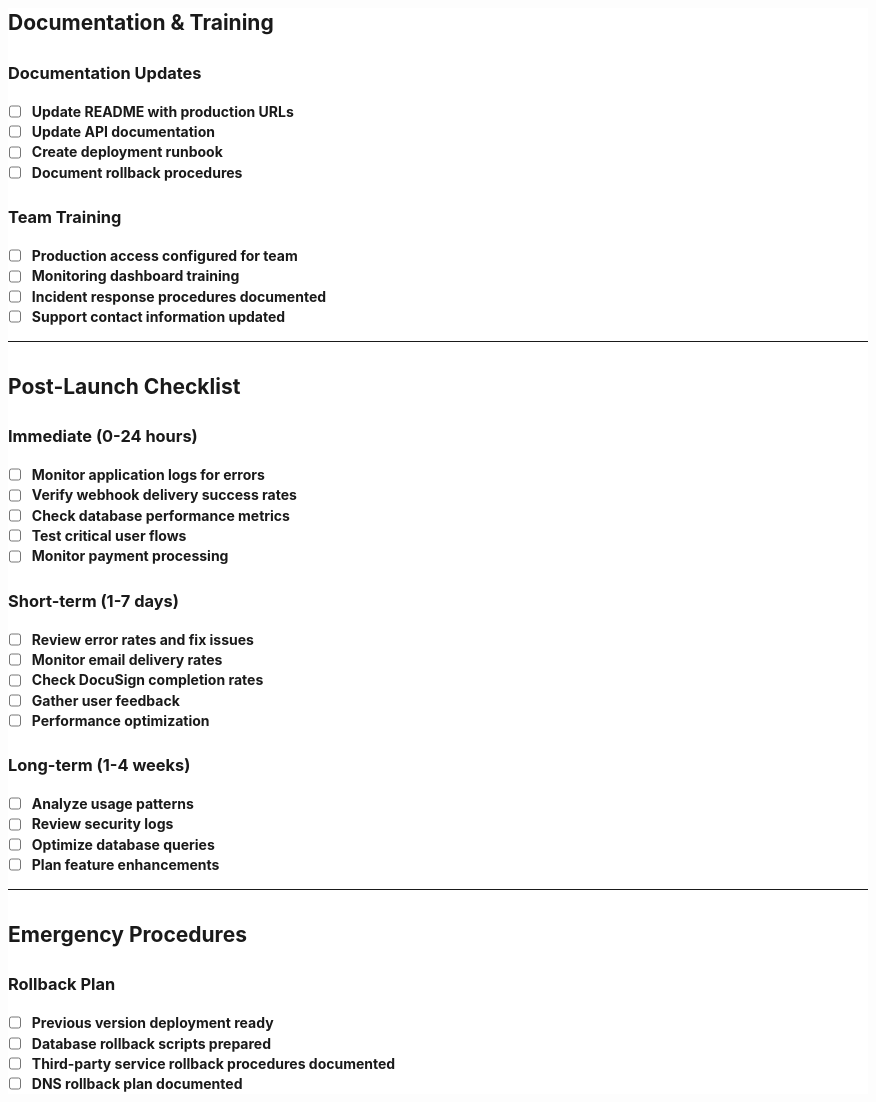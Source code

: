 ## Documentation & Training

### Documentation Updates
- [ ] **Update README with production URLs**
- [ ] **Update API documentation**
- [ ] **Create deployment runbook**
- [ ] **Document rollback procedures**

### Team Training
- [ ] **Production access configured for team**
- [ ] **Monitoring dashboard training**
- [ ] **Incident response procedures documented**
- [ ] **Support contact information updated**

---

## Post-Launch Checklist

### Immediate (0-24 hours)
- [ ] **Monitor application logs for errors**
- [ ] **Verify webhook delivery success rates**
- [ ] **Check database performance metrics**
- [ ] **Test critical user flows**
- [ ] **Monitor payment processing**

### Short-term (1-7 days)
- [ ] **Review error rates and fix issues**
- [ ] **Monitor email delivery rates**
- [ ] **Check DocuSign completion rates**
- [ ] **Gather user feedback**
- [ ] **Performance optimization**

### Long-term (1-4 weeks)
- [ ] **Analyze usage patterns**
- [ ] **Review security logs**
- [ ] **Optimize database queries**
- [ ] **Plan feature enhancements**

---

## Emergency Procedures

### Rollback Plan
- [ ] **Previous version deployment ready**
- [ ] **Database rollback scripts prepared**
- [ ] **Third-party service rollback procedures documented**
- [ ] **DNS rollback plan documented**
